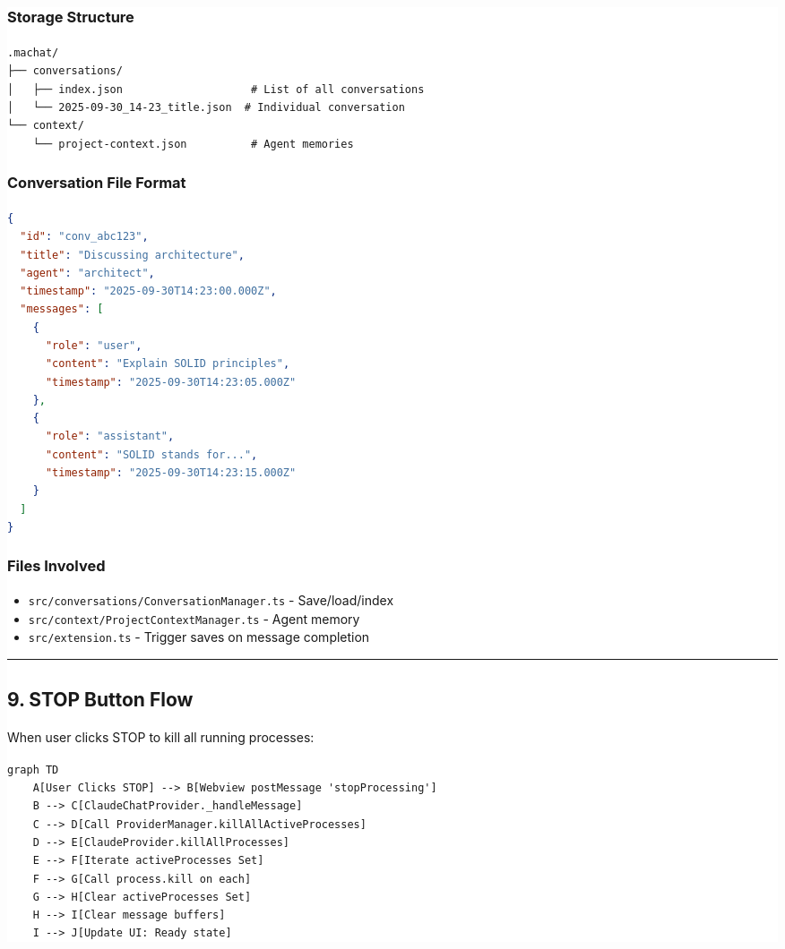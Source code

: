 ### Storage Structure

```
.machat/
├── conversations/
│   ├── index.json                    # List of all conversations
│   └── 2025-09-30_14-23_title.json  # Individual conversation
└── context/
    └── project-context.json          # Agent memories
```

### Conversation File Format

```json
{
  "id": "conv_abc123",
  "title": "Discussing architecture",
  "agent": "architect",
  "timestamp": "2025-09-30T14:23:00.000Z",
  "messages": [
    {
      "role": "user",
      "content": "Explain SOLID principles",
      "timestamp": "2025-09-30T14:23:05.000Z"
    },
    {
      "role": "assistant",
      "content": "SOLID stands for...",
      "timestamp": "2025-09-30T14:23:15.000Z"
    }
  ]
}
```

### Files Involved

- `src/conversations/ConversationManager.ts` - Save/load/index
- `src/context/ProjectContextManager.ts` - Agent memory
- `src/extension.ts` - Trigger saves on message completion

---

## 9. STOP Button Flow

When user clicks STOP to kill all running processes:

```mermaid
graph TD
    A[User Clicks STOP] --> B[Webview postMessage 'stopProcessing']
    B --> C[ClaudeChatProvider._handleMessage]
    C --> D[Call ProviderManager.killAllActiveProcesses]
    D --> E[ClaudeProvider.killAllProcesses]
    E --> F[Iterate activeProcesses Set]
    F --> G[Call process.kill on each]
    G --> H[Clear activeProcesses Set]
    H --> I[Clear message buffers]
    I --> J[Update UI: Ready state]
```
